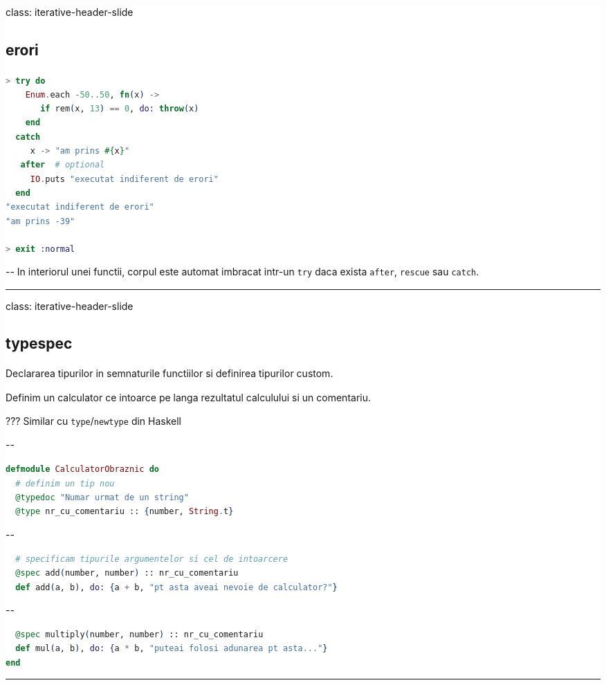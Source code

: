 class: iterative-header-slide

## erori

```elixir
> try do
    Enum.each -50..50, fn(x) ->
       if rem(x, 13) == 0, do: throw(x)
    end
  catch
     x -> "am prins #{x}"
   after  # optional
     IO.puts "executat indiferent de erori"
  end
"executat indiferent de erori"
"am prins -39"

> exit :normal
```
--
In interiorul unei functii, corpul este automat imbracat intr-un `try` daca exista `after`, `rescue` sau `catch`.

---
class: iterative-header-slide

## typespec

Declararea tipurilor in semnaturile functiilor si definirea tipurilor custom.

Definim un calculator ce intoarce pe langa rezultatul calculului si un comentariu.

???
Similar cu `type`/`newtype` din Haskell

--

```elixir
defmodule CalculatorObraznic do
  # definim un tip nou
  @typedoc "Numar urmat de un string"
  @type nr_cu_comentariu :: {number, String.t}
```
--
```elixir
  # specificam tipurile argumentelor si cel de intoarcere
  @spec add(number, number) :: nr_cu_comentariu
  def add(a, b), do: {a + b, "pt asta aveai nevoie de calculator?"}
```
--
```elixir
  @spec multiply(number, number) :: nr_cu_comentariu
  def mul(a, b), do: {a * b, "puteai folosi adunarea pt asta..."}
end
```

---